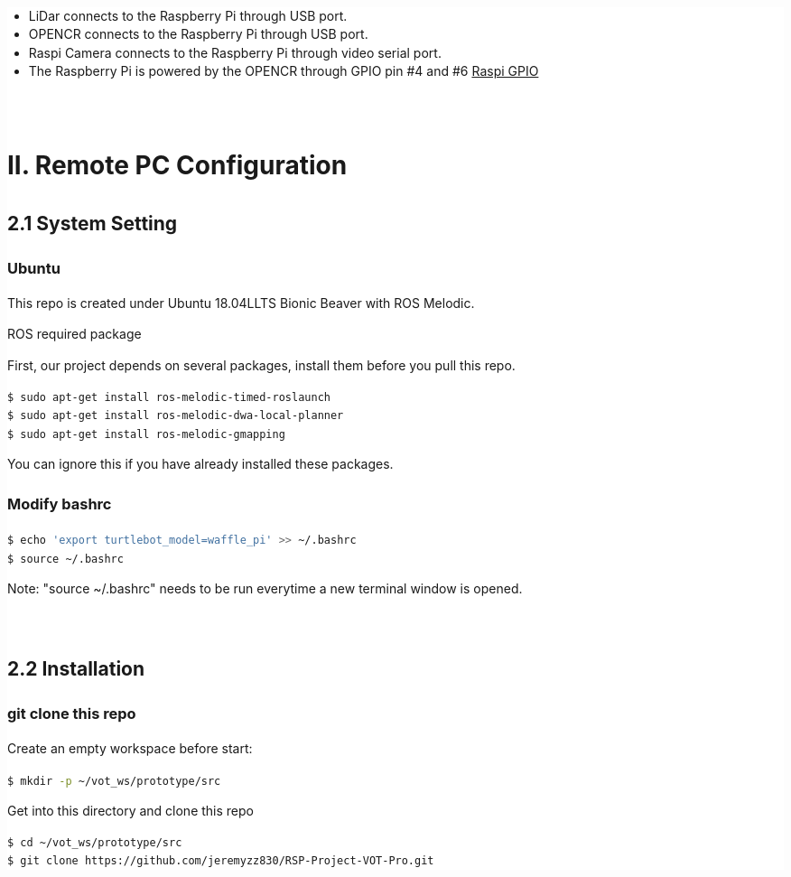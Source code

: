 - LiDar connects to the Raspberry Pi through USB port.
- OPENCR connects to the Raspberry Pi through USB port.
- Raspi Camera connects to the Raspberry Pi through video serial port.
- The Raspberry Pi is powered by the OPENCR through GPIO pin #4 and #6 [Raspi GPIO](https://pinout.xyz/)

&nbsp;

# II. Remote PC Configuration

## 2.1 System Setting

### Ubuntu

This repo is created under Ubuntu 18.04LLTS Bionic Beaver with ROS Melodic.
&nbsp;

ROS required package

First, our project depends on several packages, install them before you pull this repo.

```bash
$ sudo apt-get install ros-melodic-timed-roslaunch
$ sudo apt-get install ros-melodic-dwa-local-planner
$ sudo apt-get install ros-melodic-gmapping
```

You can ignore this if you have already installed these packages.
&nbsp;

### Modify bashrc

```bash
$ echo 'export turtlebot_model=waffle_pi' >> ~/.bashrc 
$ source ~/.bashrc
```

Note: "source ~/.bashrc" needs to be run everytime a new terminal window is opened.

&nbsp;

## 2.2 Installation

### git clone this repo

Create an empty workspace before start:

```bash
$ mkdir -p ~/vot_ws/prototype/src
```

Get into this directory and clone this repo

```bash
$ cd ~/vot_ws/prototype/src
$ git clone https://github.com/jeremyzz830/RSP-Project-VOT-Pro.git
```
